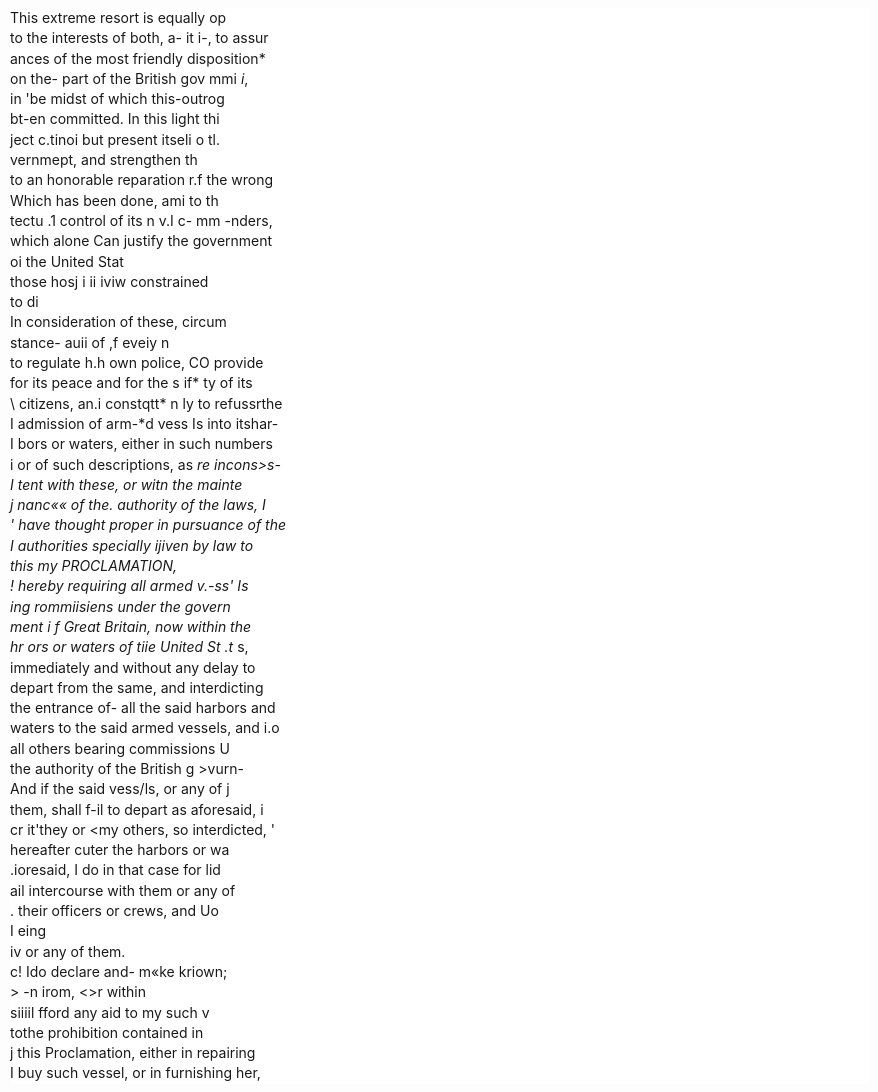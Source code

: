 This extreme resort is equally op  
to the interests of both, a- it i-, to assur­  
ances of the most friendly disposition*  
on the- part of the British gov mmi *i*,  
in &#x27;be midst of which this-outrog  
bt-en committed. In this light thi  
ject c.tinoi but present itseli o tl.  
vernmept, and strengthen th  
to an honorable reparation r.f the wrong  
Which has been done, ami to th  
tectu .1 control of its n v.I c- mm -nders,  
which alone Can justify the government  
oi the United Stat­  
those hosj i ii iviw constrained  
to di  
In consideration of these, circum­  
stance- auii of ,f eveiy n  
to regulate h.h own police, CO provide  
for its peace and for the s if* ty of its  
\ citizens, an.i constqtt* n ly to refussrthe  
I admission of arm-*d vess Is into itshar-  
I bors or waters, either in such numbers  
i or of such descriptions, as *re incons&gt;s-  
I tent with these, or witn the mainte­  
j nanc«« of the. authority of the laws, I  
&#x27; have thought proper in pursuance of the  
I authorities specially ijiven by law to  
this my PROCLAMATION,  
! hereby requiring all armed v.-ss&#x27; Is  
ing rommiisiens under the govern­  
ment i f Great Britain, now within the  
hr ors or waters of tiie United St .t* s,  
immediately and without any delay to  
depart from the same, and interdicting  
the entrance of- all the said harbors and  
waters to the said armed vessels, and i.o  
all others bearing commissions U  
the authority of the British g &gt;vurn-  
And if the said vess/ls, or any of j  
them, shall f-il to depart as aforesaid, i  
cr it&#x27;they or &lt;my others, so interdicted, &#x27;  
hereafter cuter the harbors or wa­  
.ioresaid, I do in that case for lid  
ail intercourse with them or any of  
. their officers or crews, and Uo  
I eing  
iv or any of them.  
c! Ido declare and- m«ke kriown;  
&gt; -n irom, &lt;&gt;r within  
siiiil fford any aid to my such v  
tothe prohibition contained in  
j this Proclamation, either in repairing  
I buy such vessel, or in furnishing her,  
  